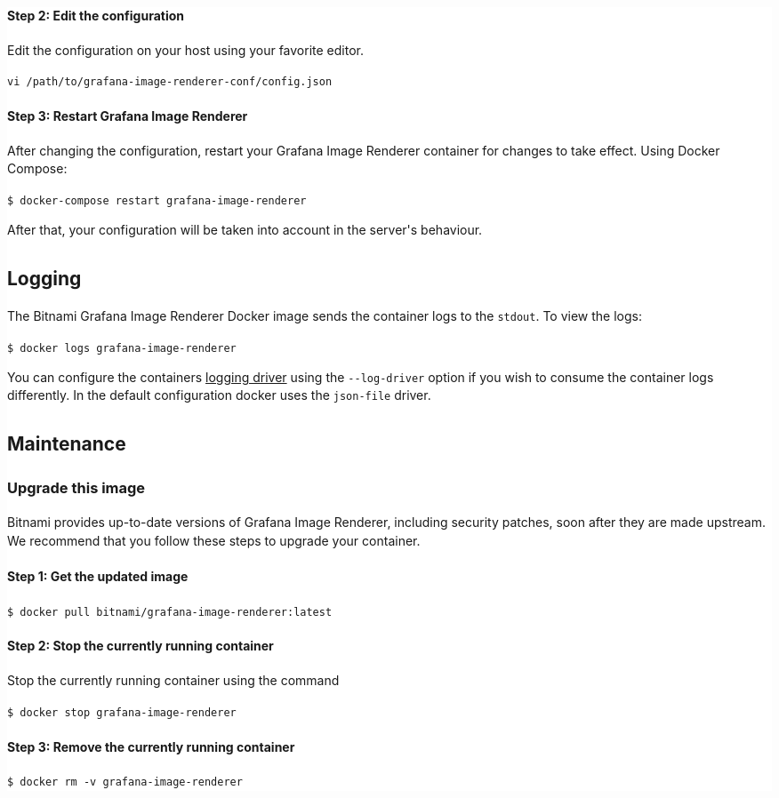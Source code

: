 #### Step 2: Edit the configuration

Edit the configuration on your host using your favorite editor.

```console
vi /path/to/grafana-image-renderer-conf/config.json
```

#### Step 3: Restart Grafana Image Renderer

After changing the configuration, restart your Grafana Image Renderer container for changes to take effect. Using Docker Compose:

```console
$ docker-compose restart grafana-image-renderer
```

After that, your configuration will be taken into account in the server's behaviour.

## Logging

The Bitnami Grafana Image Renderer Docker image sends the container logs to the `stdout`. To view the logs:

```console
$ docker logs grafana-image-renderer
```

You can configure the containers [logging driver](https://docs.docker.com/engine/admin/logging/overview/) using the `--log-driver` option if you wish to consume the container logs differently. In the default configuration docker uses the `json-file` driver.

## Maintenance

### Upgrade this image

Bitnami provides up-to-date versions of Grafana Image Renderer, including security patches, soon after they are made upstream. We recommend that you follow these steps to upgrade your container.

#### Step 1: Get the updated image

```console
$ docker pull bitnami/grafana-image-renderer:latest
```

#### Step 2: Stop the currently running container

Stop the currently running container using the command

```console
$ docker stop grafana-image-renderer
```

#### Step 3: Remove the currently running container

```console
$ docker rm -v grafana-image-renderer
```
